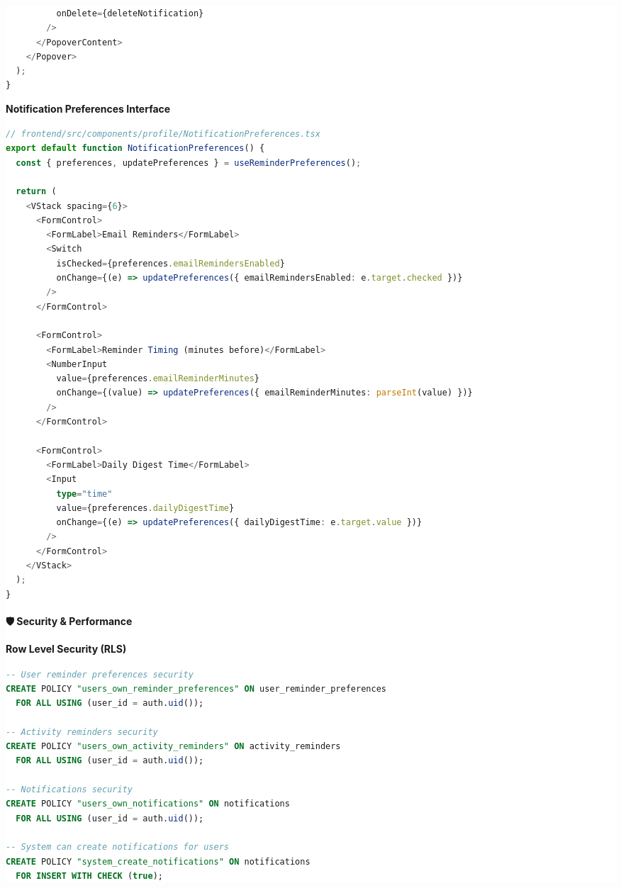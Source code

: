 ```typescript
          onDelete={deleteNotification}
        />
      </PopoverContent>
    </Popover>
  );
}
```

**Notification Preferences Interface**
```typescript
// frontend/src/components/profile/NotificationPreferences.tsx
export default function NotificationPreferences() {
  const { preferences, updatePreferences } = useReminderPreferences();
  
  return (
    <VStack spacing={6}>
      <FormControl>
        <FormLabel>Email Reminders</FormLabel>
        <Switch 
          isChecked={preferences.emailRemindersEnabled}
          onChange={(e) => updatePreferences({ emailRemindersEnabled: e.target.checked })}
        />
      </FormControl>
      
      <FormControl>
        <FormLabel>Reminder Timing (minutes before)</FormLabel>
        <NumberInput 
          value={preferences.emailReminderMinutes}
          onChange={(value) => updatePreferences({ emailReminderMinutes: parseInt(value) })}
        />
      </FormControl>
      
      <FormControl>
        <FormLabel>Daily Digest Time</FormLabel>
        <Input 
          type="time"
          value={preferences.dailyDigestTime}
          onChange={(e) => updatePreferences({ dailyDigestTime: e.target.value })}
        />
      </FormControl>
    </VStack>
  );
}
```

#### **🛡️ Security & Performance**

**Row Level Security (RLS)**
```sql
-- User reminder preferences security
CREATE POLICY "users_own_reminder_preferences" ON user_reminder_preferences
  FOR ALL USING (user_id = auth.uid());

-- Activity reminders security
CREATE POLICY "users_own_activity_reminders" ON activity_reminders
  FOR ALL USING (user_id = auth.uid());

-- Notifications security
CREATE POLICY "users_own_notifications" ON notifications
  FOR ALL USING (user_id = auth.uid());

-- System can create notifications for users
CREATE POLICY "system_create_notifications" ON notifications
  FOR INSERT WITH CHECK (true);
```